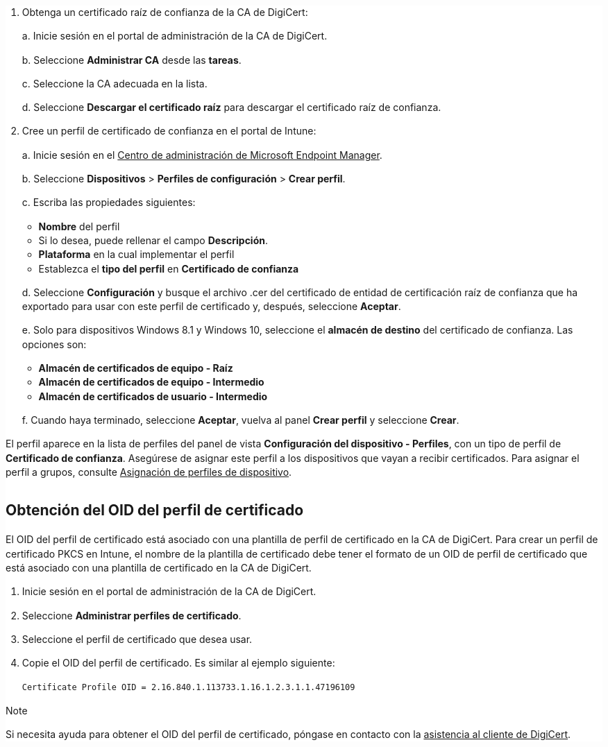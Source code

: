 1. Obtenga un certificado raíz de confianza de la CA de DigiCert:

   a. Inicie sesión en el portal de administración de la CA de DigiCert.

   b. Seleccione **Administrar CA** desde las **tareas**.

   c. Seleccione la CA adecuada en la lista.

   d. Seleccione **Descargar el certificado raíz** para descargar el certificado raíz de confianza.

2. Cree un perfil de certificado de confianza en el portal de Intune:

   a. Inicie sesión en el [Centro de administración de Microsoft Endpoint Manager](https://go.microsoft.com/fwlink/?linkid=2109431).

   b. Seleccione **Dispositivos** > **Perfiles de configuración** > **Crear perfil**.

   c. Escriba las propiedades siguientes:

      - **Nombre** del perfil
      - Si lo desea, puede rellenar el campo **Descripción**.
      - **Plataforma** en la cual implementar el perfil
      - Establezca el **tipo del perfil** en **Certificado de confianza**

   d. Seleccione **Configuración** y busque el archivo .cer del certificado de entidad de certificación raíz de confianza que ha exportado para usar con este perfil de certificado y, después, seleccione **Aceptar**.

   e. Solo para dispositivos Windows 8.1 y Windows 10, seleccione el **almacén de destino** del certificado de confianza. Las opciones son:
      - **Almacén de certificados de equipo - Raíz**
      - **Almacén de certificados de equipo - Intermedio**
      - **Almacén de certificados de usuario - Intermedio**

   f. Cuando haya terminado, seleccione **Aceptar**, vuelva al panel **Crear perfil** y seleccione **Crear**.  

  El perfil aparece en la lista de perfiles del panel de vista **Configuración del dispositivo - Perfiles**, con un tipo de perfil de **Certificado de confianza**.  Asegúrese de asignar este perfil a los dispositivos que vayan a recibir certificados. Para asignar el perfil a grupos, consulte [Asignación de perfiles de dispositivo](../configuration/device-profile-assign.md).


## <a name="get-the-certificate-profile-oid"></a>Obtención del OID del perfil de certificado  

El OID del perfil de certificado está asociado con una plantilla de perfil de certificado en la CA de DigiCert. Para crear un perfil de certificado PKCS en Intune, el nombre de la plantilla de certificado debe tener el formato de un OID de perfil de certificado que está asociado con una plantilla de certificado en la CA de DigiCert.

1. Inicie sesión en el portal de administración de la CA de DigiCert.
2. Seleccione **Administrar perfiles de certificado**.
3. Seleccione el perfil de certificado que desea usar.
4. Copie el OID del perfil de certificado. Es similar al ejemplo siguiente:

       Certificate Profile OID = 2.16.840.1.113733.1.16.1.2.3.1.1.47196109 

> [!NOTE]
> Si necesita ayuda para obtener el OID del perfil de certificado, póngase en contacto con la [asistencia al cliente de DigiCert](mailto:enterprise-pkisupport@digicert.com).
